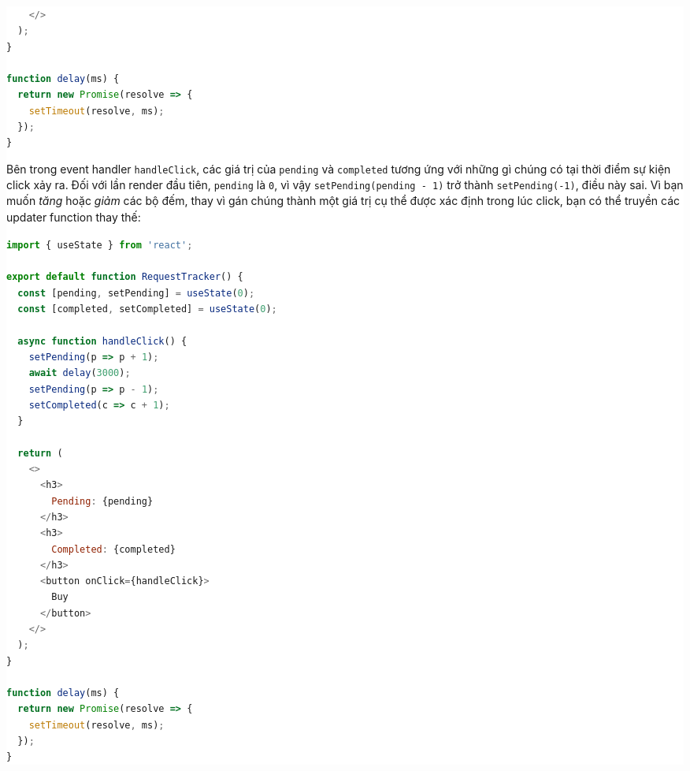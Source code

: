 ```js
    </>
  );
}

function delay(ms) {
  return new Promise(resolve => {
    setTimeout(resolve, ms);
  });
}
```

</Sandpack>

<Solution>

Bên trong event handler `handleClick`, các giá trị của `pending` và `completed` tương ứng với những gì chúng có tại thời điểm sự kiện click xảy ra. Đối với lần render đầu tiên, `pending` là `0`, vì vậy `setPending(pending - 1)` trở thành `setPending(-1)`, điều này sai. Vì bạn muốn *tăng* hoặc *giảm* các bộ đếm, thay vì gán chúng thành một giá trị cụ thể được xác định trong lúc click, bạn có thể truyền các updater function thay thế:

<Sandpack>

```js
import { useState } from 'react';

export default function RequestTracker() {
  const [pending, setPending] = useState(0);
  const [completed, setCompleted] = useState(0);

  async function handleClick() {
    setPending(p => p + 1);
    await delay(3000);
    setPending(p => p - 1);
    setCompleted(c => c + 1);
  }

  return (
    <>
      <h3>
        Pending: {pending}
      </h3>
      <h3>
        Completed: {completed}
      </h3>
      <button onClick={handleClick}>
        Buy     
      </button>
    </>
  );
}

function delay(ms) {
  return new Promise(resolve => {
    setTimeout(resolve, ms);
  });
}
```
